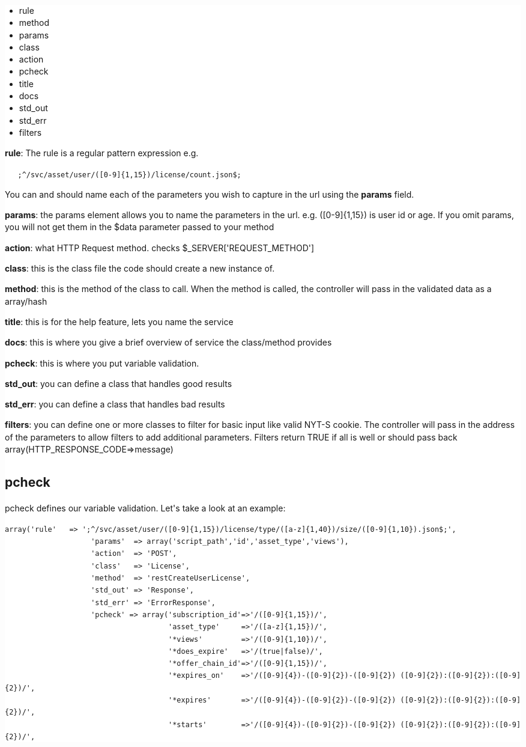   * rule
  * method
  * params
  * class
  * action
  * pcheck
  * title
  * docs
  * std_out
  * std_err
  * filters

**rule**: The rule is a regular pattern expression e.g. 
```
   ;^/svc/asset/user/([0-9]{1,15})/license/count.json$;
```
You can and should name each of the parameters you wish to capture in the url using the **params** field.

**params**: the params element allows you to name the parameters in the url. e.g. ([0-9]{1,15}) is user id or age. If you omit params, you will not get them in the $data parameter passed to your method

**action**: what HTTP Request method. checks $_SERVER['REQUEST_METHOD']

**class**: this is the class file the code should create a new instance of. 

**method**: this is the method of the class to call. When the method is called, the controller will pass in the validated data as a array/hash

**title**: this is for the help feature, lets you name the service

**docs**: this is where you give a brief overview of service the class/method provides

**pcheck**: this is where you put variable validation.

**std_out**: you can define a class that handles good results

**std_err**: you can define a class that handles bad results

**filters**: you can define one or more classes to filter for basic input like valid NYT-S cookie. The controller will pass in the address of the parameters to allow filters to add additional parameters. Filters return TRUE if all is well or should pass back array(HTTP_RESPONSE_CODE=>message)


pcheck
---
pcheck defines our variable validation. Let's take a look at an example:

```
array('rule'   => ';^/svc/asset/user/([0-9]{1,15})/license/type/([a-z]{1,40})/size/([0-9]{1,10}).json$;',
                    'params'  => array('script_path','id','asset_type','views'),
                    'action'  => 'POST',
                    'class'   => 'License',
                    'method'  => 'restCreateUserLicense',
                    'std_out' => 'Response',
                    'std_err' => 'ErrorResponse',
                    'pcheck' => array('subscription_id'=>'/([0-9]{1,15})/',
                                      'asset_type'     =>'/([a-z]{1,15})/',
                                      '*views'         =>'/([0-9]{1,10})/',
                                      '*does_expire'   =>'/(true|false)/',
                                      '*offer_chain_id'=>'/([0-9]{1,15})/',
                                      '*expires_on'    =>'/([0-9]{4})-([0-9]{2})-([0-9]{2}) ([0-9]{2}):([0-9]{2}):([0-9]{2})/',
                                      '*expires'       =>'/([0-9]{4})-([0-9]{2})-([0-9]{2}) ([0-9]{2}):([0-9]{2}):([0-9]{2})/',
                                      '*starts'        =>'/([0-9]{4})-([0-9]{2})-([0-9]{2}) ([0-9]{2}):([0-9]{2}):([0-9]{2})/',
```